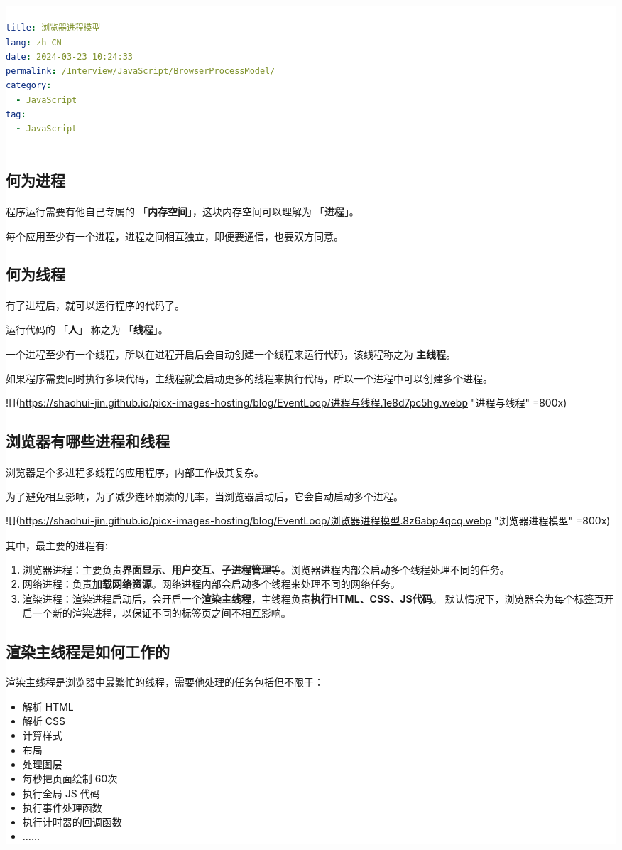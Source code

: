 ```yaml
---
title: 浏览器进程模型
lang: zh-CN
date: 2024-03-23 10:24:33
permalink: /Interview/JavaScript/BrowserProcessModel/
category: 
  - JavaScript
tag: 
  - JavaScript
---
```


## 何为进程 

程序运行需要有他自己专属的 「**内存空间**」，这块内存空间可以理解为 「**进程**」。

每个应用至少有一个进程，进程之间相互独立，即便要通信，也要双方同意。

## 何为线程

有了进程后，就可以运行程序的代码了。

运行代码的 「**人**」 称之为 「**线程**」。

一个进程至少有一个线程，所以在进程开启后会自动创建一个线程来运行代码，该线程称之为 **主线程**。

如果程序需要同时执行多块代码，主线程就会启动更多的线程来执行代码，所以一个进程中可以创建多个进程。

![](https://shaohui-jin.github.io/picx-images-hosting/blog/EventLoop/进程与线程.1e8d7pc5hg.webp "进程与线程" =800x)

## 浏览器有哪些进程和线程

浏览器是个多进程多线程的应用程序，内部工作极其复杂。

为了避免相互影响，为了减少连环崩溃的几率，当浏览器启动后，它会自动启动多个进程。

![](https://shaohui-jin.github.io/picx-images-hosting/blog/EventLoop/浏览器进程模型.8z6abp4qcq.webp "浏览器进程模型" =800x)

其中，最主要的进程有:

1. 浏览器进程：主要负责**界面显示**、**用户交互**、**子进程管理**等。浏览器进程内部会启动多个线程处理不同的任务。
2. 网络进程：负责**加载网络资源**。网络进程内部会启动多个线程来处理不同的网络任务。 
3. 渲染进程：渲染进程启动后，会开启一个**渲染主线程**，主线程负责**执行HTML、CSS、JS代码**。 默认情况下，浏览器会为每个标签页开启一个新的渲染进程，以保证不同的标签页之间不相互影响。

## 渲染主线程是如何工作的

渲染主线程是浏览器中最繁忙的线程，需要他处理的任务包括但不限于：

- 解析 HTML 
- 解析 CSS 
- 计算样式
- 布局
- 处理图层
- 每秒把页面绘制 60次
- 执行全局 JS 代码
- 执行事件处理函数
- 执行计时器的回调函数
- ......
